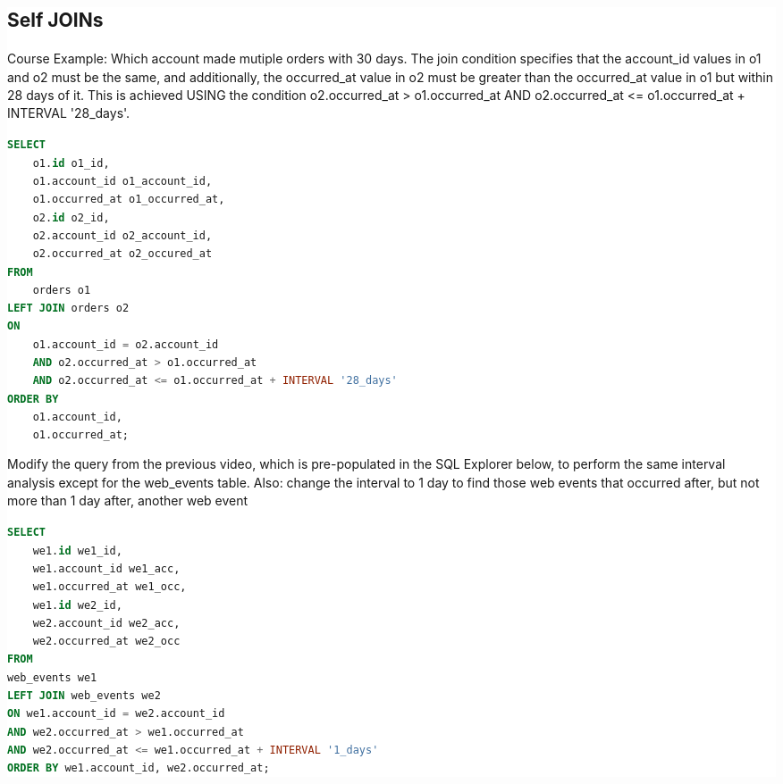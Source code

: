 ##  Self JOINs


Course Example: Which account made mutiple orders with 30 days.
The join condition specifies that the account_id values in o1 and o2
must be the same, and additionally, the occurred_at value in o2 must be
greater than the occurred_at value in o1 but within 28 days of it.
This is achieved USING the condition o2.occurred_at > o1.occurred_at
AND o2.occurred_at <= o1.occurred_at + INTERVAL '28_days'.
```sql
SELECT
	o1.id o1_id,
	o1.account_id o1_account_id,
	o1.occurred_at o1_occurred_at,
	o2.id o2_id,
	o2.account_id o2_account_id,
	o2.occurred_at o2_occured_at
FROM
	orders o1
LEFT JOIN orders o2
ON
	o1.account_id = o2.account_id
	AND o2.occurred_at > o1.occurred_at
	AND o2.occurred_at <= o1.occurred_at + INTERVAL '28_days'
ORDER BY
	o1.account_id,
	o1.occurred_at;
```

Modify the query from the previous video, which is pre-populated in the
SQL Explorer below, to perform the same interval analysis except for the
web_events table.
Also: change the interval to 1 day to find those web events that
occurred after, but not more than 1 day after, another web event

```sql
SELECT
	we1.id we1_id,
	we1.account_id we1_acc,
	we1.occurred_at we1_occ,
	we1.id we2_id,
	we2.account_id we2_acc,
	we2.occurred_at we2_occ
FROM
web_events we1
LEFT JOIN web_events we2
ON we1.account_id = we2.account_id
AND we2.occurred_at > we1.occurred_at
AND we2.occurred_at <= we1.occurred_at + INTERVAL '1_days'
ORDER BY we1.account_id, we2.occurred_at;
```

